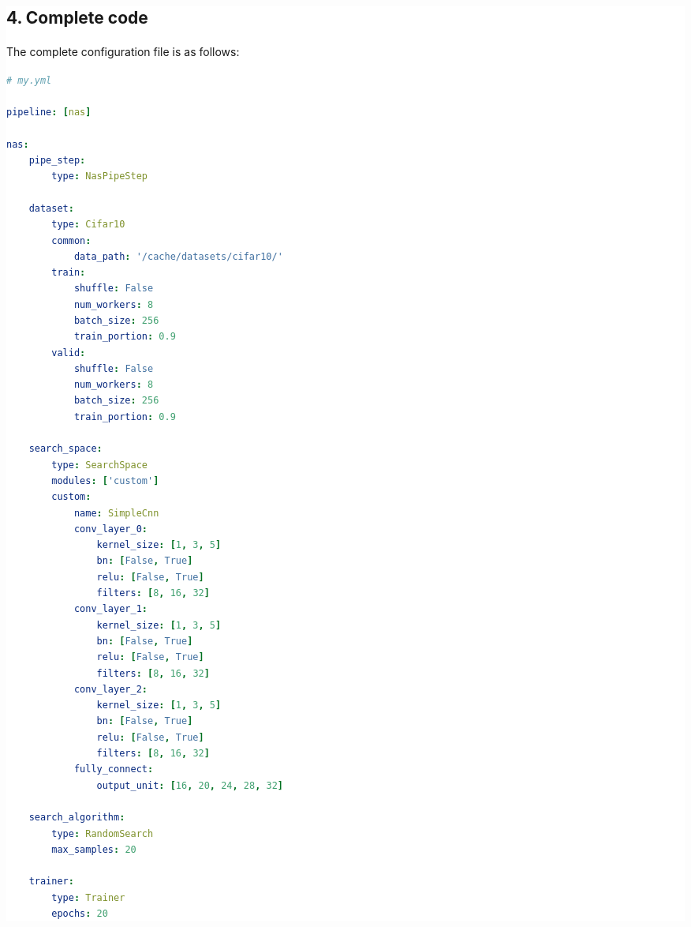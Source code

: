 ## 4. Complete code

The complete configuration file is as follows:

```yaml
# my.yml

pipeline: [nas]

nas:
    pipe_step:
        type: NasPipeStep

    dataset:
        type: Cifar10
        common:
            data_path: '/cache/datasets/cifar10/'
        train:
            shuffle: False
            num_workers: 8
            batch_size: 256
            train_portion: 0.9
        valid:
            shuffle: False
            num_workers: 8
            batch_size: 256
            train_portion: 0.9

    search_space:
        type: SearchSpace
        modules: ['custom']
        custom:
            name: SimpleCnn
            conv_layer_0:
                kernel_size: [1, 3, 5]
                bn: [False, True]
                relu: [False, True]
                filters: [8, 16, 32]
            conv_layer_1:
                kernel_size: [1, 3, 5]
                bn: [False, True]
                relu: [False, True]
                filters: [8, 16, 32]
            conv_layer_2:
                kernel_size: [1, 3, 5]
                bn: [False, True]
                relu: [False, True]
                filters: [8, 16, 32]
            fully_connect:
                output_unit: [16, 20, 24, 28, 32]

    search_algorithm:
        type: RandomSearch
        max_samples: 20

    trainer:
        type: Trainer
        epochs: 20
```
